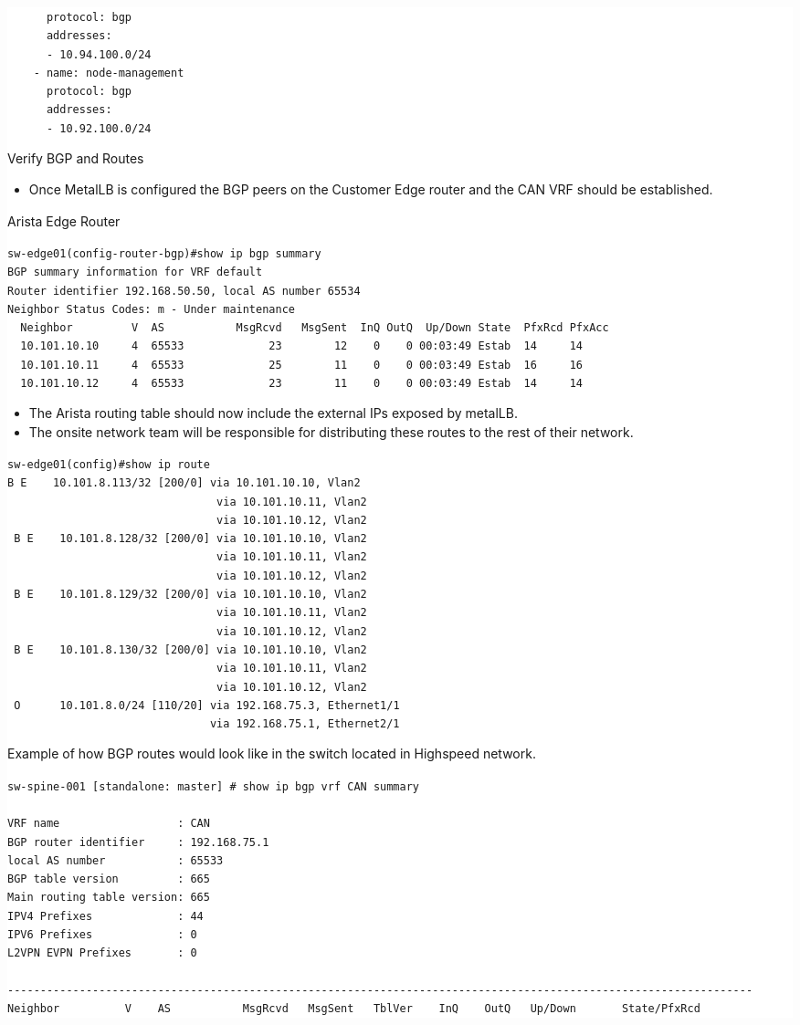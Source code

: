 ```
      protocol: bgp
      addresses:
      - 10.94.100.0/24
    - name: node-management
      protocol: bgp
      addresses:
      - 10.92.100.0/24
```

Verify BGP and Routes

* Once MetalLB is configured the BGP peers on the Customer Edge router and the CAN VRF should be established.

Arista Edge Router

```
sw-edge01(config-router-bgp)#show ip bgp summary
BGP summary information for VRF default
Router identifier 192.168.50.50, local AS number 65534
Neighbor Status Codes: m - Under maintenance
  Neighbor         V  AS           MsgRcvd   MsgSent  InQ OutQ  Up/Down State  PfxRcd PfxAcc
  10.101.10.10     4  65533             23        12    0    0 00:03:49 Estab  14     14
  10.101.10.11     4  65533             25        11    0    0 00:03:49 Estab  16     16
  10.101.10.12     4  65533             23        11    0    0 00:03:49 Estab  14     14
```

* The Arista routing table should now include the external IPs exposed by metalLB.
* The onsite network team will be responsible for distributing these routes to the rest of their network.

```
sw-edge01(config)#show ip route 
B E    10.101.8.113/32 [200/0] via 10.101.10.10, Vlan2
                                via 10.101.10.11, Vlan2
                                via 10.101.10.12, Vlan2
 B E    10.101.8.128/32 [200/0] via 10.101.10.10, Vlan2
                                via 10.101.10.11, Vlan2
                                via 10.101.10.12, Vlan2
 B E    10.101.8.129/32 [200/0] via 10.101.10.10, Vlan2
                                via 10.101.10.11, Vlan2
                                via 10.101.10.12, Vlan2
 B E    10.101.8.130/32 [200/0] via 10.101.10.10, Vlan2
                                via 10.101.10.11, Vlan2
                                via 10.101.10.12, Vlan2
 O      10.101.8.0/24 [110/20] via 192.168.75.3, Ethernet1/1
                               via 192.168.75.1, Ethernet2/1
```

Example of how BGP routes would look like in the switch located in Highspeed network.

```
sw-spine-001 [standalone: master] # show ip bgp vrf CAN summary 
 
VRF name                  : CAN
BGP router identifier     : 192.168.75.1
local AS number           : 65533
BGP table version         : 665
Main routing table version: 665
IPV4 Prefixes             : 44
IPV6 Prefixes             : 0
L2VPN EVPN Prefixes       : 0
 
------------------------------------------------------------------------------------------------------------------
Neighbor          V    AS           MsgRcvd   MsgSent   TblVer    InQ    OutQ   Up/Down       State/PfxRcd        
```